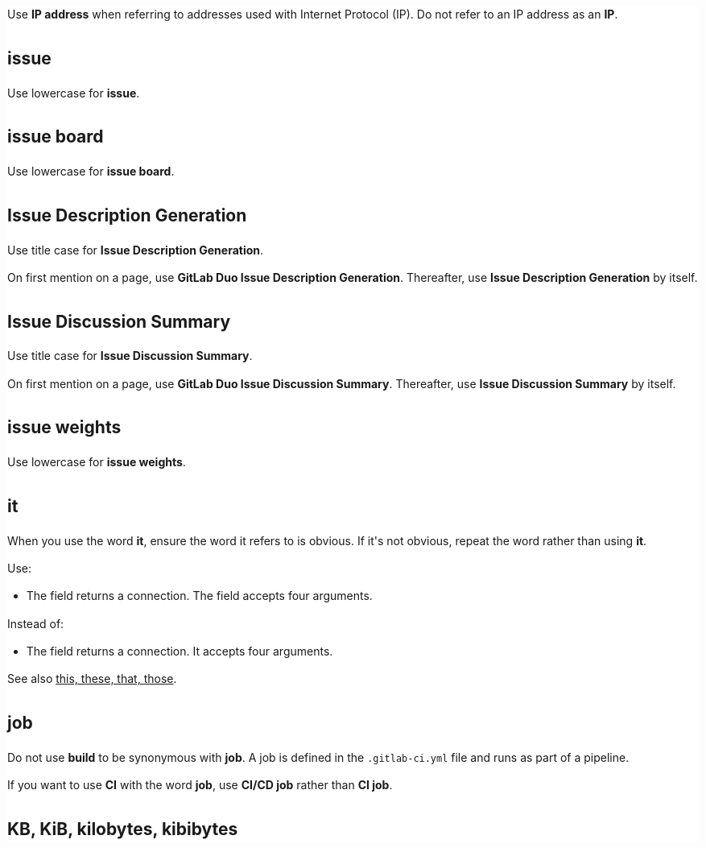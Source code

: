 Use **IP address** when referring to addresses used with Internet Protocol (IP). Do not refer to an IP address as an
**IP**.

## issue

Use lowercase for **issue**.

## issue board

Use lowercase for **issue board**.

## Issue Description Generation

Use title case for **Issue Description Generation**.

On first mention on a page, use **GitLab Duo Issue Description Generation**.
Thereafter, use **Issue Description Generation** by itself.

## Issue Discussion Summary

Use title case for **Issue Discussion Summary**.

On first mention on a page, use **GitLab Duo Issue Discussion Summary**.
Thereafter, use **Issue Discussion Summary** by itself.

## issue weights

Use lowercase for **issue weights**.

## it

When you use the word **it**, ensure the word it refers to is obvious.
If it's not obvious, repeat the word rather than using **it**.

Use:

- The field returns a connection. The field accepts four arguments.

Instead of:

- The field returns a connection. It accepts four arguments.

See also [this, these, that, those](#this-these-that-those).

## job

Do not use **build** to be synonymous with **job**. A job is defined in the `.gitlab-ci.yml` file and runs as part of a pipeline.

If you want to use **CI** with the word **job**, use **CI/CD job** rather than **CI job**.

## KB, KiB, kilobytes, kibibytes
